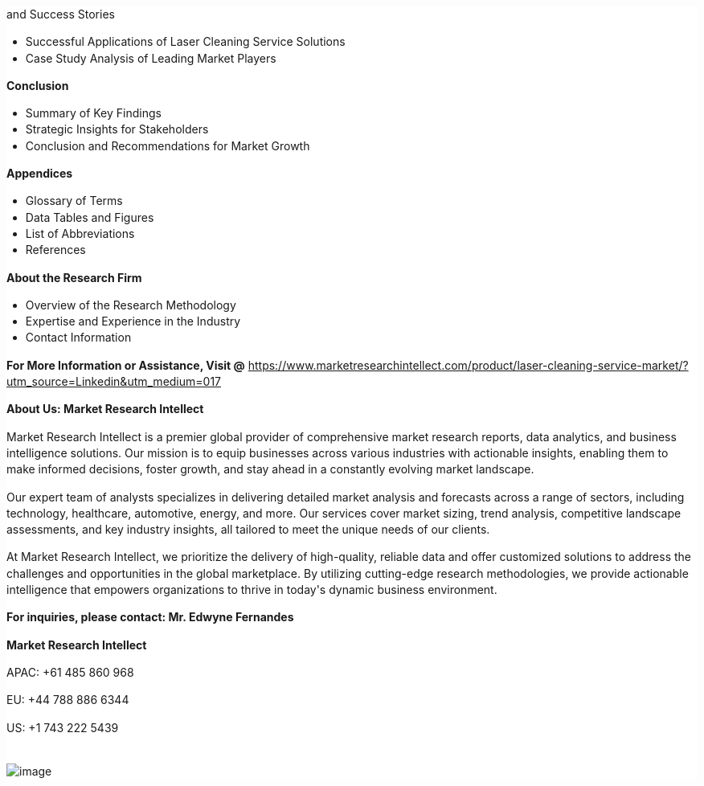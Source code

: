 and Success Stories</strong></p><ul><li>Successful Applications of Laser Cleaning Service Solutions</li><li>Case Study Analysis of Leading Market Players</li></ul><p><strong>Conclusion</strong></p><ul><li>Summary of Key Findings</li><li>Strategic Insights for Stakeholders</li><li>Conclusion and Recommendations for Market Growth</li></ul><p><strong>Appendices</strong></p><ul><li>Glossary of Terms</li><li>Data Tables and Figures</li><li>List of Abbreviations</li><li>References</li></ul><p><strong>About the Research Firm</strong></p><ul><li>Overview of the Research Methodology</li><li>Expertise and Experience in the Industry</li><li>Contact Information</li></ul></div><div class="article-main__content" data-test-id="publishing-text-block"><p><span class="font-[700]"><strong>For More Information or Assistance, Visit @</strong>&nbsp;<a href="https://www.marketresearchintellect.com/product/laser-cleaning-service-market/?utm_source=Linkedin&utm_medium=017">https://www.marketresearchintellect.com/product/laser-cleaning-service-market/?utm_source=Linkedin&utm_medium=017</a></span></p><p><strong>About Us: Market Research Intellect</strong></p><p>Market Research Intellect is a premier global provider of comprehensive market research reports, data analytics, and business intelligence solutions. Our mission is to equip businesses across various industries with actionable insights, enabling them to make informed decisions, foster growth, and stay ahead in a constantly evolving market landscape.</p><p>Our expert team of analysts specializes in delivering detailed market analysis and forecasts across a range of sectors, including technology, healthcare, automotive, energy, and more. Our services cover market sizing, trend analysis, competitive landscape assessments, and key industry insights, all tailored to meet the unique needs of our clients.</p><p>At Market Research Intellect, we prioritize the delivery of high-quality, reliable data and offer customized solutions to address the challenges and opportunities in the global marketplace. By utilizing cutting-edge research methodologies, we provide actionable intelligence that empowers organizations to thrive in today's dynamic business environment.</p><p><strong>For inquiries, please contact: Mr. Edwyne Fernandes</strong></p><p><strong>Market Research Intellect</strong></p><p>APAC: +61 485 860 968</p><p>EU: +44 788 886 6344</p><p>US: +1 743 222 5439</p></div><div class="article-main__content" data-test-id="publishing-text-block">&nbsp;</div>
![image](https://github.com/user-attachments/assets/51f3ff97-97f0-4959-a27d-f44176c04f03)
